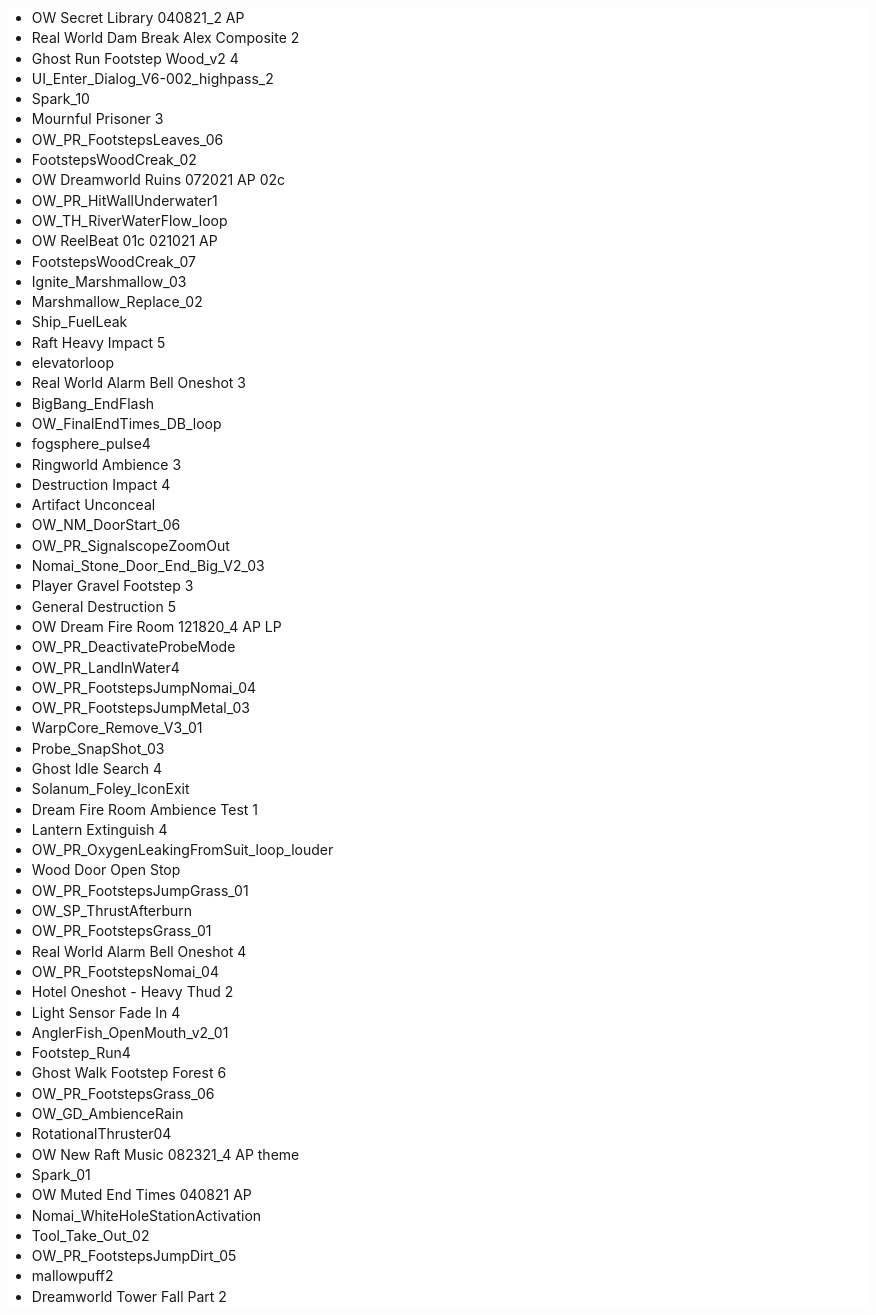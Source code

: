 -   OW Secret Library 040821_2 AP
-   Real World Dam Break Alex Composite 2
-   Ghost Run Footstep Wood_v2 4
-   UI_Enter_Dialog_V6-002_highpass_2
-   Spark_10
-   Mournful Prisoner 3
-   OW_PR_FootstepsLeaves_06
-   FootstepsWoodCreak_02
-   OW Dreamworld Ruins 072021 AP 02c
-   OW_PR_HitWallUnderwater1
-   OW_TH_RiverWaterFlow_loop
-   OW ReelBeat 01c 021021 AP
-   FootstepsWoodCreak_07
-   Ignite_Marshmallow_03
-   Marshmallow_Replace_02
-   Ship_FuelLeak
-   Raft Heavy Impact 5
-   elevatorloop
-   Real World Alarm Bell Oneshot 3
-   BigBang_EndFlash
-   OW_FinalEndTimes_DB_loop
-   fogsphere_pulse4
-   Ringworld Ambience 3
-   Destruction Impact 4
-   Artifact Unconceal
-   OW_NM_DoorStart_06
-   OW_PR_SignalscopeZoomOut
-   Nomai_Stone_Door_End_Big_V2_03
-   Player Gravel Footstep 3
-   General Destruction 5
-   OW Dream Fire Room 121820_4 AP LP
-   OW_PR_DeactivateProbeMode
-   OW_PR_LandInWater4
-   OW_PR_FootstepsJumpNomai_04
-   OW_PR_FootstepsJumpMetal_03
-   WarpCore_Remove_V3_01
-   Probe_SnapShot_03
-   Ghost Idle Search 4
-   Solanum_Foley_IconExit
-   Dream Fire Room Ambience Test 1
-   Lantern Extinguish 4
-   OW_PR_OxygenLeakingFromSuit_loop_louder
-   Wood Door Open Stop
-   OW_PR_FootstepsJumpGrass_01
-   OW_SP_ThrustAfterburn
-   OW_PR_FootstepsGrass_01
-   Real World Alarm Bell Oneshot 4
-   OW_PR_FootstepsNomai_04
-   Hotel Oneshot - Heavy Thud 2
-   Light Sensor Fade In 4
-   AnglerFish_OpenMouth_v2_01
-   Footstep_Run4
-   Ghost Walk Footstep Forest 6
-   OW_PR_FootstepsGrass_06
-   OW_GD_AmbienceRain
-   RotationalThruster04
-   OW New Raft Music 082321_4 AP theme
-   Spark_01
-   OW Muted End Times 040821 AP
-   Nomai_WhiteHoleStationActivation
-   Tool_Take_Out_02
-   OW_PR_FootstepsJumpDirt_05
-   mallowpuff2
-   Dreamworld Tower Fall Part 2